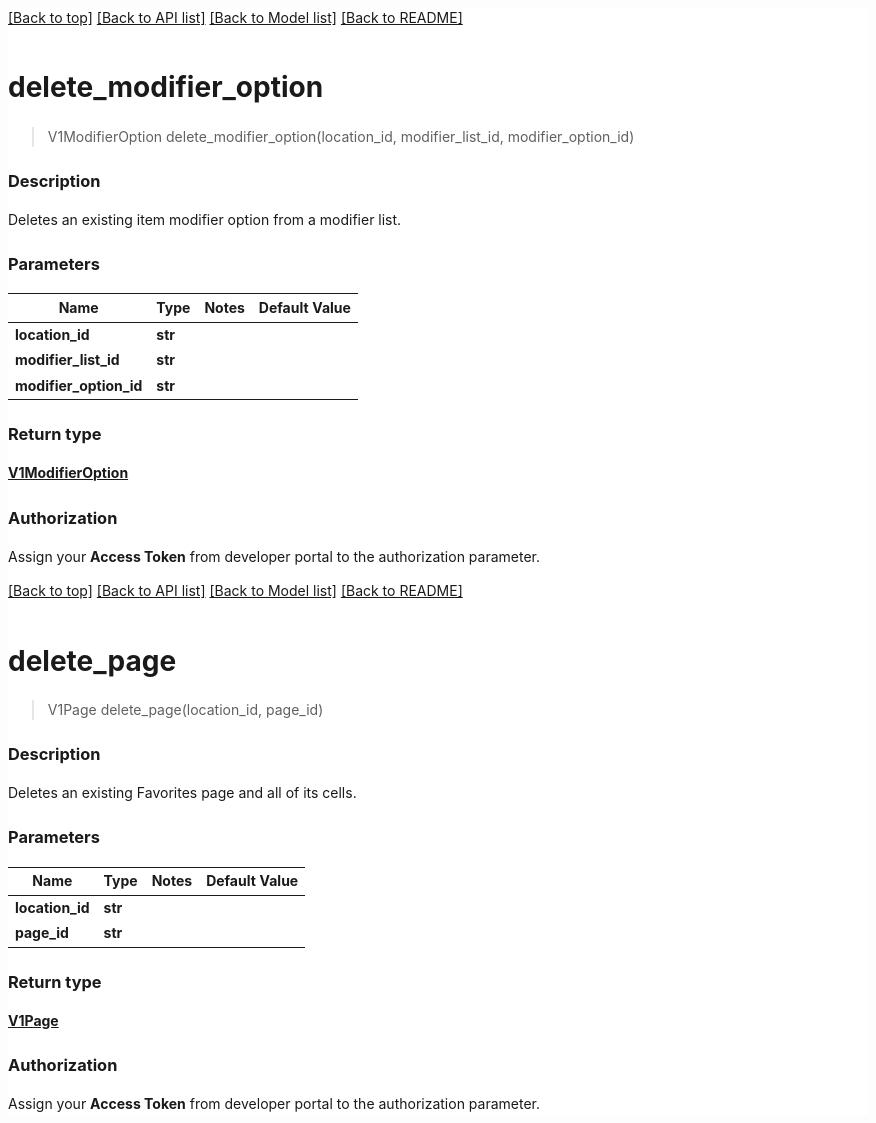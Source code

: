 [[Back to top]](#) [[Back to API list]](../README.md#documentation-for-api-endpoints) [[Back to Model list]](../README.md#documentation-for-models) [[Back to README]](../README.md)

# **delete_modifier_option**
> V1ModifierOption delete_modifier_option(location_id, modifier_list_id, modifier_option_id)

### Description

Deletes an existing item modifier option from a modifier list.

### Parameters

Name | Type | Notes | Default Value
------------- | ------------- | ------------- | -------------
 **location_id** | **str**| 
 **modifier_list_id** | **str**| 
 **modifier_option_id** | **str**| 

### Return type

[**V1ModifierOption**](V1ModifierOption.md)

### Authorization

Assign your **Access Token** from developer portal to the authorization parameter.

[[Back to top]](#) [[Back to API list]](../README.md#documentation-for-api-endpoints) [[Back to Model list]](../README.md#documentation-for-models) [[Back to README]](../README.md)

# **delete_page**
> V1Page delete_page(location_id, page_id)

### Description

Deletes an existing Favorites page and all of its cells.

### Parameters

Name | Type | Notes | Default Value
------------- | ------------- | ------------- | -------------
 **location_id** | **str**| 
 **page_id** | **str**| 

### Return type

[**V1Page**](V1Page.md)

### Authorization

Assign your **Access Token** from developer portal to the authorization parameter.
